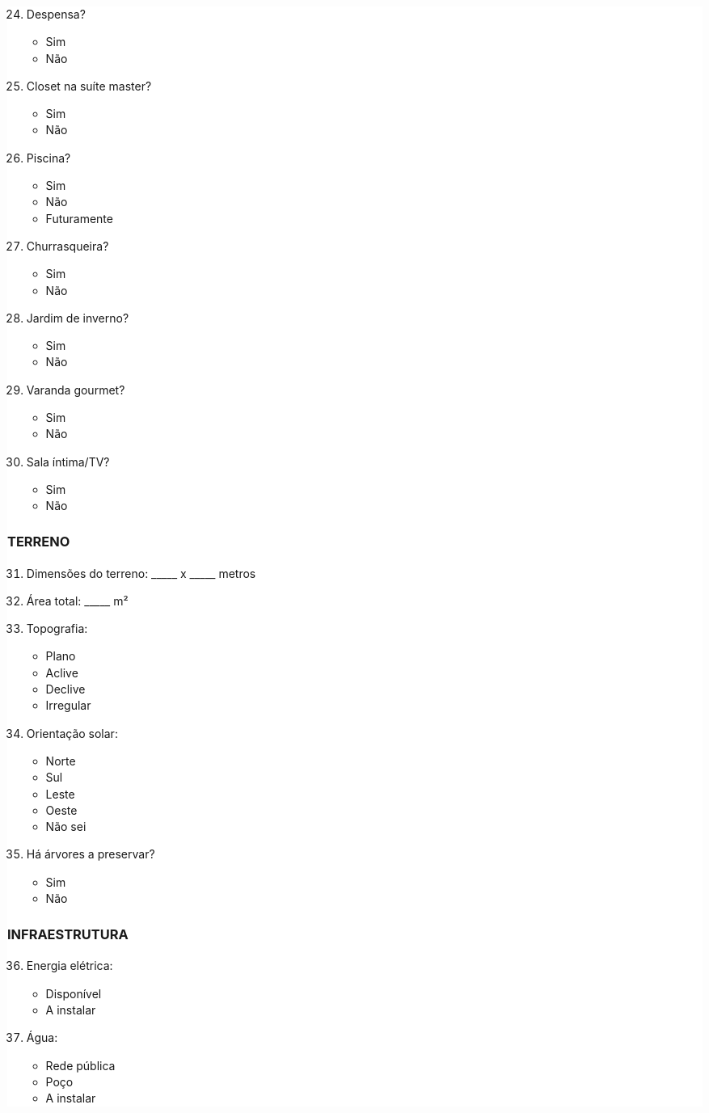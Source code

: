 24. Despensa?
    - Sim
    - Não

25. Closet na suíte master?
    - Sim
    - Não

26. Piscina?
    - Sim
    - Não
    - Futuramente

27. Churrasqueira?
    - Sim
    - Não

28. Jardim de inverno?
    - Sim
    - Não

29. Varanda gourmet?
    - Sim
    - Não

30. Sala íntima/TV?
    - Sim
    - Não

### TERRENO
31. Dimensões do terreno: _____ x _____ metros
32. Área total: _____ m²
33. Topografia:
    - Plano
    - Aclive
    - Declive
    - Irregular

34. Orientação solar:
    - Norte
    - Sul
    - Leste
    - Oeste
    - Não sei

35. Há árvores a preservar?
    - Sim
    - Não

### INFRAESTRUTURA
36. Energia elétrica:
    - Disponível
    - A instalar

37. Água:
    - Rede pública
    - Poço
    - A instalar

